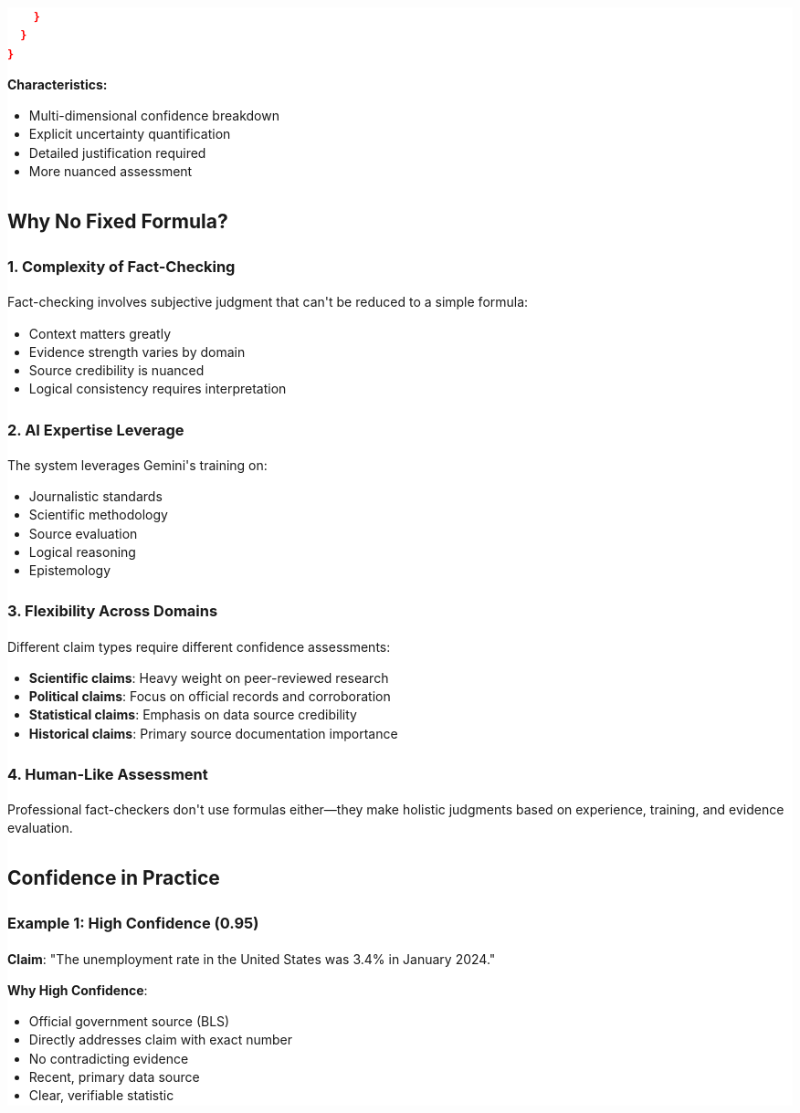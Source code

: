 ```json
    }
  }
}
```

**Characteristics:**
- Multi-dimensional confidence breakdown
- Explicit uncertainty quantification
- Detailed justification required
- More nuanced assessment

## Why No Fixed Formula?

### 1. **Complexity of Fact-Checking**
Fact-checking involves subjective judgment that can't be reduced to a simple formula:
- Context matters greatly
- Evidence strength varies by domain
- Source credibility is nuanced
- Logical consistency requires interpretation

### 2. **AI Expertise Leverage**
The system leverages Gemini's training on:
- Journalistic standards
- Scientific methodology
- Source evaluation
- Logical reasoning
- Epistemology

### 3. **Flexibility Across Domains**
Different claim types require different confidence assessments:
- **Scientific claims**: Heavy weight on peer-reviewed research
- **Political claims**: Focus on official records and corroboration
- **Statistical claims**: Emphasis on data source credibility
- **Historical claims**: Primary source documentation importance

### 4. **Human-Like Assessment**
Professional fact-checkers don't use formulas either—they make holistic judgments based on experience, training, and evidence evaluation.

## Confidence in Practice

### Example 1: High Confidence (0.95)

**Claim**: "The unemployment rate in the United States was 3.4% in January 2024."

**Why High Confidence**:
- Official government source (BLS)
- Directly addresses claim with exact number
- No contradicting evidence
- Recent, primary data source
- Clear, verifiable statistic
